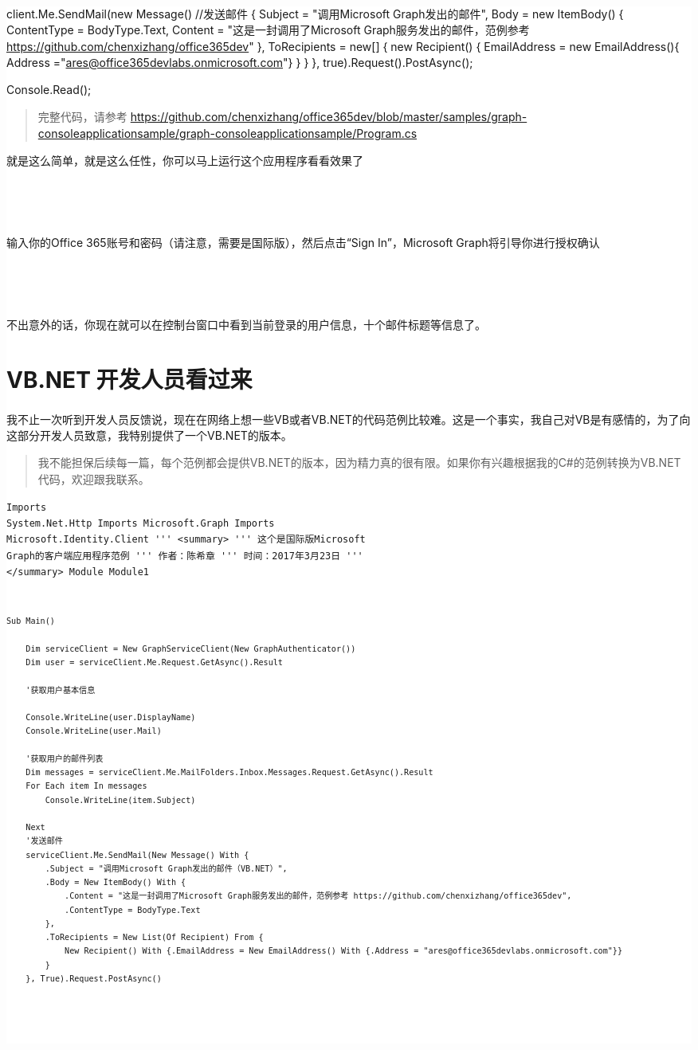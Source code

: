client.Me.SendMail(new Message() //发送邮件
{
    Subject = "调用Microsoft Graph发出的邮件",
    Body = new ItemBody()
    {
        ContentType = BodyType.Text,
        Content = "这是一封调用了Microsoft Graph服务发出的邮件，范例参考 https://github.com/chenxizhang/office365dev"
    },
    ToRecipients = new[]
    {
        new Recipient()
        {
            EmailAddress = new EmailAddress(){ Address ="ares@office365devlabs.onmicrosoft.com"}
        }
    }
}, true).Request().PostAsync();


Console.Read();
</code></pre><blockquote><p>完整代码，请参考 <a href="https://github.com/chenxizhang/office365dev/blob/master/samples/graph-consoleapplicationsample/graph-consoleapplicationsample/Program.cs">https://github.com/chenxizhang/office365dev/blob/master/samples/graph-consoleapplicationsample/graph-consoleapplicationsample/Program.cs</a></p></blockquote><p>就是这么简单，就是这么任性，你可以马上运行这个应用程序看看效果了</p><p><br></p><p>&nbsp;<img alt="" src="https://chenxizhang.gitbooks.io/office365devguide/docs/images/graph-consoleapp-ww-login.PNG"></p><p>输入你的Office 365账号和密码（请注意，需要是国际版），然后点击“Sign In”，Microsoft Graph将引导你进行授权确认</p><p><br></p><p>&nbsp;<img alt="" src="https://chenxizhang.gitbooks.io/office365devguide/docs/images/graph-consoleapp-ww-auth.PNG"></p><p>不出意外的话，你现在就可以在控制台窗口中看到当前登录的用户信息，十个邮件标题等信息了。<h1>VB.NET 开发人员看过来</h1><p>我不止一次听到开发人员反馈说，现在在网络上想一些VB或者VB.NET的代码范例比较难。这是一个事实，我自己对VB是有感情的，为了向这部分开发人员致意，我特别提供了一个VB.NET的版本。<blockquote><p>我不能担保后续每一篇，每个范例都会提供VB.NET的版本，因为精力真的很有限。如果你有兴趣根据我的C#的范例转换为VB.NET代码，欢迎跟我联系。</p></blockquote><pre><code>Imports System.Net.Http
Imports Microsoft.Graph
Imports Microsoft.Identity.Client
''' &lt;summary&gt;
''' 这个是国际版Microsoft Graph的客户端应用程序范例
''' 作者：陈希章
''' 时间：2017年3月23日
''' &lt;/summary&gt;
Module Module1

    Sub Main()

        Dim serviceClient = New GraphServiceClient(New GraphAuthenticator())
        Dim user = serviceClient.Me.Request.GetAsync().Result

        '获取用户基本信息

        Console.WriteLine(user.DisplayName)
        Console.WriteLine(user.Mail)

        '获取用户的邮件列表
        Dim messages = serviceClient.Me.MailFolders.Inbox.Messages.Request.GetAsync().Result
        For Each item In messages
            Console.WriteLine(item.Subject)

        Next
        '发送邮件
        serviceClient.Me.SendMail(New Message() With {
            .Subject = "调用Microsoft Graph发出的邮件（VB.NET）",
            .Body = New ItemBody() With {
                .Content = "这是一封调用了Microsoft Graph服务发出的邮件，范例参考 https://github.com/chenxizhang/office365dev",
                .ContentType = BodyType.Text
            },
            .ToRecipients = New List(Of Recipient) From {
                New Recipient() With {.EmailAddress = New EmailAddress() With {.Address = "ares@office365devlabs.onmicrosoft.com"}}
            }
        }, True).Request.PostAsync()
